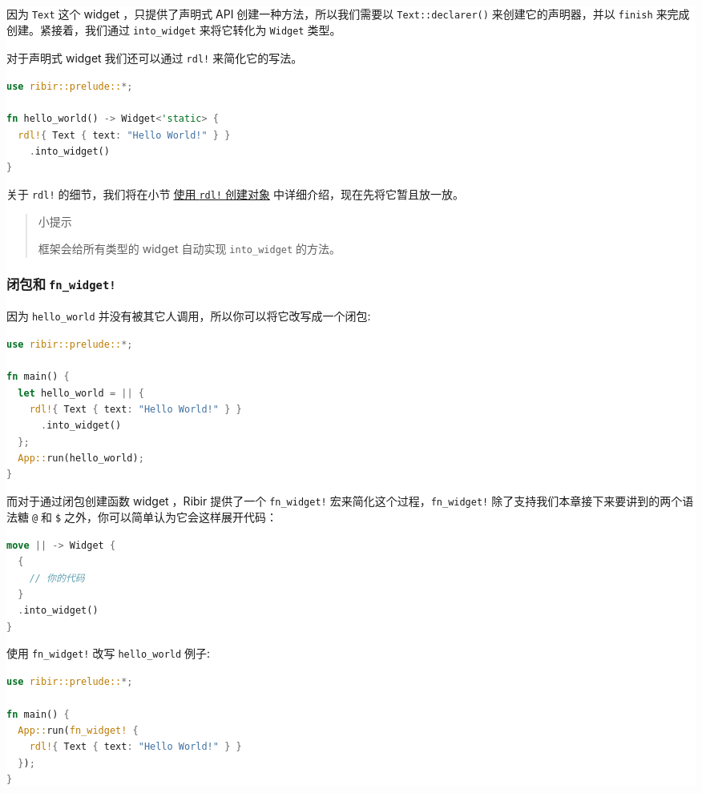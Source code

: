 因为 `Text` 这个 widget ，只提供了声明式 API 创建一种方法，所以我们需要以 `Text::declarer()` 来创建它的声明器，并以 `finish` 来完成创建。紧接着，我们通过 `into_widget` 来将它转化为 `Widget` 类型。

对于声明式 widget 我们还可以通过 `rdl!` 来简化它的写法。

```rust
use ribir::prelude::*;

fn hello_world() -> Widget<'static> {
  rdl!{ Text { text: "Hello World!" } }
    .into_widget()
}
```

关于 `rdl!` 的细节，我们将在小节 [使用 `rdl!` 创建对象](#使用-rdl-创建对象) 中详细介绍，现在先将它暂且放一放。


> 小提示
>
> 框架会给所有类型的 widget 自动实现 `into_widget` 的方法。

### 闭包和 `fn_widget!`

因为 `hello_world` 并没有被其它人调用，所以你可以将它改写成一个闭包:

```rust no_run
use ribir::prelude::*;

fn main() {
  let hello_world = || {
    rdl!{ Text { text: "Hello World!" } }
      .into_widget()
  };
  App::run(hello_world);
}
```

而对于通过闭包创建函数 widget ，Ribir 提供了一个 `fn_widget!` 宏来简化这个过程，`fn_widget!` 除了支持我们本章接下来要讲到的两个语法糖 `@` 和 `$` 之外，你可以简单认为它会这样展开代码：

``` rust ignore
move || -> Widget {
  {
    // 你的代码
  }
  .into_widget()
}
```

使用 `fn_widget!` 改写 `hello_world` 例子:


```rust no_run
use ribir::prelude::*;

fn main() {
  App::run(fn_widget! { 
    rdl!{ Text { text: "Hello World!" } }
  });
}
```
